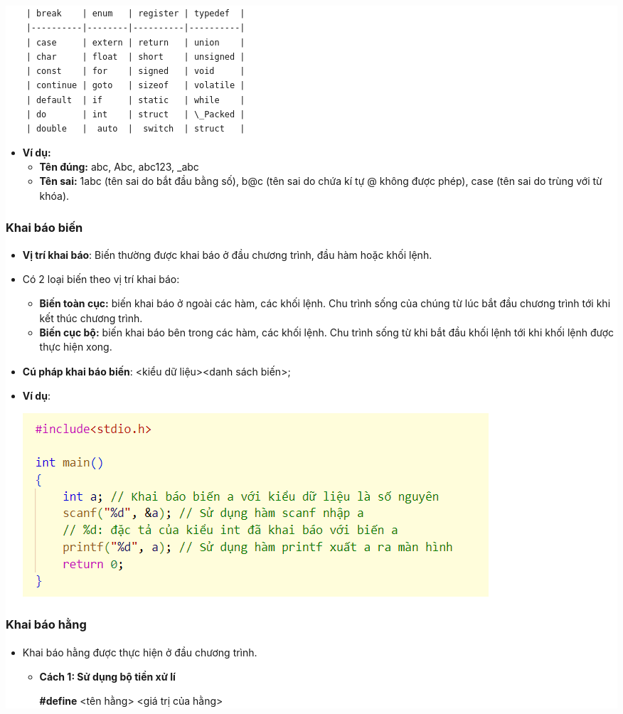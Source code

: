         | break    | enum   | register | typedef  |
        |----------|--------|----------|----------|
        | case     | extern | return   | union    |
        | char     | float  | short    | unsigned |
        | const    | for    | signed   | void     |
        | continue | goto   | sizeof   | volatile |
        | default  | if     | static   | while    |
        | do       | int    | struct   | \_Packed |
        | double   |  auto  |  switch  | struct   |

-   **Ví dụ:**
    -   **Tên đúng:** abc, Abc, abc123, \_abc
    -   **Tên sai:** 1abc (tên sai do bắt đầu bằng số), b@c (tên sai do chứa kí tự @ không được phép), case (tên sai do trùng với từ khóa).

### Khai báo biến

-   **Vị trí khai báo**: Biến thường được khai báo ở đầu chương trình, đầu hàm hoặc khối lệnh.
-   Có 2 loại biến theo vị trí khai báo:
    -   **Biến toàn cục:** biến khai báo ở ngoài các hàm, các khối lệnh. Chu trình sống của chúng từ lúc bắt đầu chương trình tới khi kết thúc chương trình.
    -   **Biến cục bộ:** biến khai báo bên trong các hàm, các khối lệnh. Chu trình sống từ khi bắt đầu khối lệnh tới khi khối lệnh được thực hiện xong.
-   **Cú pháp khai báo biến**: \<kiểu dữ liệu\>\<danh sách biến\>;
-   **Ví dụ**:

    ![Text Description automatically generated](media/36329cfd3d3a74f91d3968ea7129967e.png)

### Khai báo hằng

-   Khai báo hằng được thực hiện ở đầu chương trình.
    -   **Cách 1: Sử dụng bộ tiền xử lí**

        **\#define** \<tên hằng\> \<giá trị của hằng\> 
        
